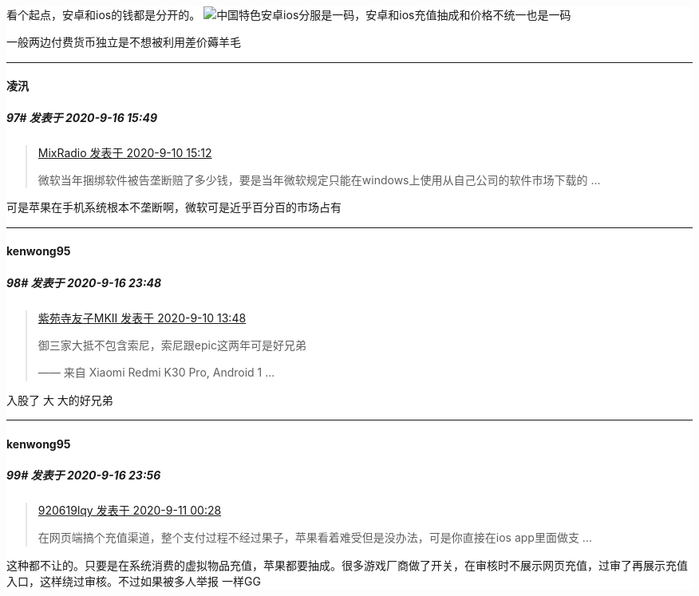 看个起点，安卓和ios的钱都是分开的。</blockquote>
<img src="https://static.saraba1st.com/image/smiley/face2017/065.png" referrerpolicy="no-referrer">中国特色安卓ios分服是一码，安卓和ios充值抽成和价格不统一也是一码

一般两边付费货币独立是不想被利用差价薅羊毛







-----

####  凌汛  
##### 97#       发表于 2020-9-16 15:49



<blockquote><a href="httphttps://bbs.saraba1st.com/2b/forum.php?mod=redirect&amp;goto=findpost&amp;pid=48697165&amp;ptid=1959173" target="_blank">MixRadio 发表于 2020-9-10 15:12</a>

微软当年捆绑软件被告垄断赔了多少钱，要是当年微软规定只能在windows上使用从自己公司的软件市场下载的 ...</blockquote>
可是苹果在手机系统根本不垄断啊，微软可是近乎百分百的市场占有







-----

####  kenwong95  
##### 98#       发表于 2020-9-16 23:48



<blockquote><a href="httphttps://bbs.saraba1st.com/2b/forum.php?mod=redirect&amp;goto=findpost&amp;pid=48696305&amp;ptid=1959173" target="_blank">紫苑寺友子MKII 发表于 2020-9-10 13:48</a>

御三家大抵不包含索尼，索尼跟epic这两年可是好兄弟


—— 来自 Xiaomi Redmi K30 Pro, Android 1 ...</blockquote>
入股了 大 大的好兄弟







-----

####  kenwong95  
##### 99#       发表于 2020-9-16 23:56



<blockquote><a href="httphttps://bbs.saraba1st.com/2b/forum.php?mod=redirect&amp;goto=findpost&amp;pid=48701684&amp;ptid=1959173" target="_blank">920619lqy 发表于 2020-9-11 00:28</a>

在网页端搞个充值渠道，整个支付过程不经过果子，苹果看着难受但是没办法，可是你直接在ios app里面做支 ...</blockquote>
这种都不让的。只要是在系统消费的虚拟物品充值，苹果都要抽成。很多游戏厂商做了开关，在审核时不展示网页充值，过审了再展示充值入口，这样绕过审核。不过如果被多人举报 一样GG

